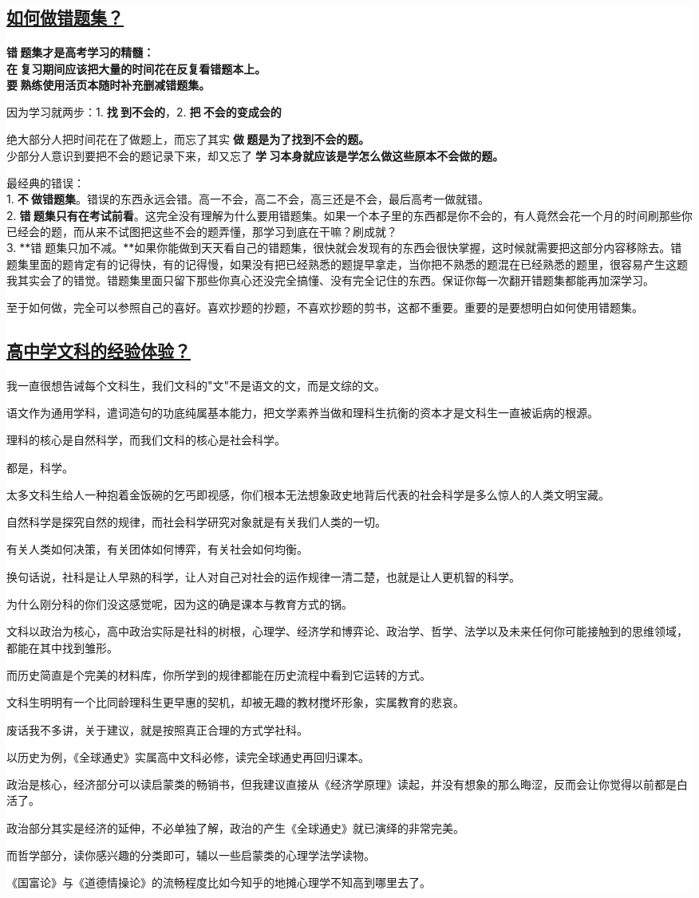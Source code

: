 
## [如何做错题集？](https://www.zhihu.com/question/21462055/answer/22353052)
**错 题集才是高考学习的精髓：**  
 **在 复习期间应该把大量的时间花在反复看错题本上。**  
 **要 熟练使用活页本随时补充删减错题集。**  
  
因为学习就两步：1. **找 到不会的**，2. **把 不会的变成会的**  
  
绝大部分人把时间花在了做题上，而忘了其实 **做 题是为了找到不会的题。**  
少部分人意识到要把不会的题记录下来，却又忘了 **学 习本身就应该是学怎么做这些原本不会做的题。**  
  
最经典的错误：  
1\. **不 做错题集**。错误的东西永远会错。高一不会，高二不会，高三还是不会，最后高考一做就错。  
2\. **错
题集只有在考试前看**。这完全没有理解为什么要用错题集。如果一个本子里的东西都是你不会的，有人竟然会花一个月的时间刷那些你已经会的题，而从来不试图把这些不会的题弄懂，那学习到底在干嘛？刷成就？  
3\. **错
题集只加不减。**如果你能做到天天看自己的错题集，很快就会发现有的东西会很快掌握，这时候就需要把这部分内容移除去。错题集里面的题肯定有的记得快，有的记得慢，如果没有把已经熟悉的题提早拿走，当你把不熟悉的题混在已经熟悉的题里，很容易产生这题我其实会了的错觉。错题集里面只留下那些你真心还没完全搞懂、没有完全记住的东西。保证你每一次翻开错题集都能再加深学习。  
  
至于如何做，完全可以参照自己的喜好。喜欢抄题的抄题，不喜欢抄题的剪书，这都不重要。重要的是要想明白如何使用错题集。


## [高中学文科的经验体验？](https://www.zhihu.com/question/38446702/answer/178829330)
我一直很想告诫每个文科生，我们文科的"文"不是语文的文，而是文综的文。  
  
语文作为通用学科，遣词造句的功底纯属基本能力，把文学素养当做和理科生抗衡的资本才是文科生一直被诟病的根源。  
  
理科的核心是自然科学，而我们文科的核心是社会科学。  
  
都是，科学。  
  
太多文科生给人一种抱着金饭碗的乞丐即视感，你们根本无法想象政史地背后代表的社会科学是多么惊人的人类文明宝藏。  
  
自然科学是探究自然的规律，而社会科学研究对象就是有关我们人类的一切。  
  
有关人类如何决策，有关团体如何博弈，有关社会如何均衡。  
  
换句话说，社科是让人早熟的科学，让人对自己对社会的运作规律一清二楚，也就是让人更机智的科学。  
  
为什么刚分科的你们没这感觉呢，因为这的确是课本与教育方式的锅。  
  
文科以政治为核心，高中政治实际是社科的树根，心理学、经济学和博弈论、政治学、哲学、法学以及未来任何你可能接触到的思维领域，都能在其中找到雏形。  
  
而历史简直是个完美的材料库，你所学到的规律都能在历史流程中看到它运转的方式。  
  
文科生明明有一个比同龄理科生更早惠的契机，却被无趣的教材搅坏形象，实属教育的悲哀。  
  
废话我不多讲，关于建议，就是按照真正合理的方式学社科。  
  
以历史为例，《全球通史》实属高中文科必修，读完全球通史再回归课本。  
  
政治是核心，经济部分可以读启蒙类的畅销书，但我建议直接从《经济学原理》读起，并没有想象的那么晦涩，反而会让你觉得以前都是白活了。  
  
政治部分其实是经济的延伸，不必单独了解，政治的产生《全球通史》就已演绎的非常完美。  
  
而哲学部分，读你感兴趣的分类即可，辅以一些启蒙类的心理学法学读物。  
  
《国富论》与《道德情操论》的流畅程度比如今知乎的地摊心理学不知高到哪里去了。  
  